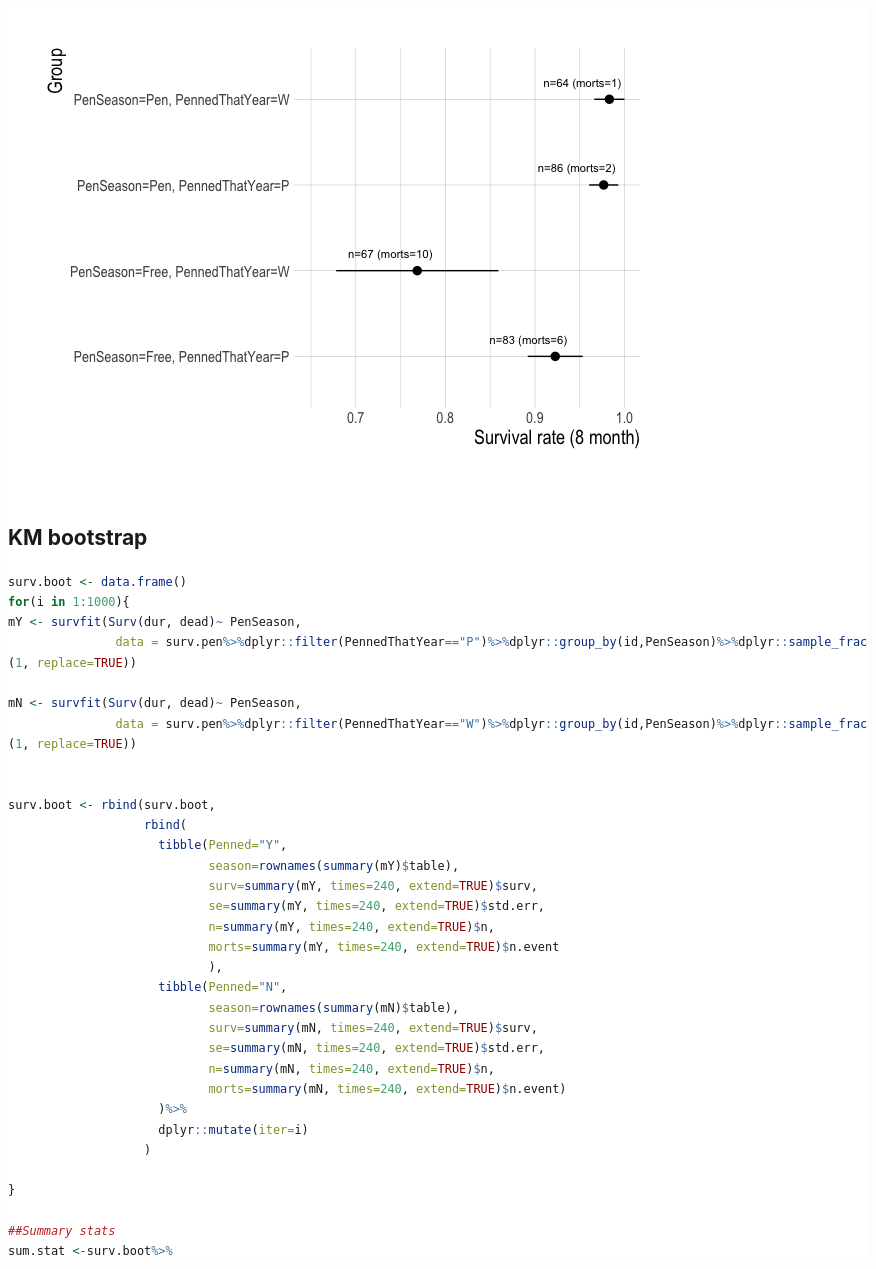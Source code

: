 ![](README_files/figure-gfm/model%20km-2.png)

## KM bootstrap

``` r
surv.boot <- data.frame()
for(i in 1:1000){
mY <- survfit(Surv(dur, dead)~ PenSeason,
               data = surv.pen%>%dplyr::filter(PennedThatYear=="P")%>%dplyr::group_by(id,PenSeason)%>%dplyr::sample_frac(1, replace=TRUE))

mN <- survfit(Surv(dur, dead)~ PenSeason,
               data = surv.pen%>%dplyr::filter(PennedThatYear=="W")%>%dplyr::group_by(id,PenSeason)%>%dplyr::sample_frac(1, replace=TRUE))


surv.boot <- rbind(surv.boot,
                   rbind(
                     tibble(Penned="Y",
                            season=rownames(summary(mY)$table),
                            surv=summary(mY, times=240, extend=TRUE)$surv,
                            se=summary(mY, times=240, extend=TRUE)$std.err,
                            n=summary(mY, times=240, extend=TRUE)$n,
                            morts=summary(mY, times=240, extend=TRUE)$n.event
                            ),
                     tibble(Penned="N",
                            season=rownames(summary(mN)$table),
                            surv=summary(mN, times=240, extend=TRUE)$surv,
                            se=summary(mN, times=240, extend=TRUE)$std.err,
                            n=summary(mN, times=240, extend=TRUE)$n,
                            morts=summary(mN, times=240, extend=TRUE)$n.event)
                     )%>%
                     dplyr::mutate(iter=i)
                   )

}

##Summary stats
sum.stat <-surv.boot%>%
```